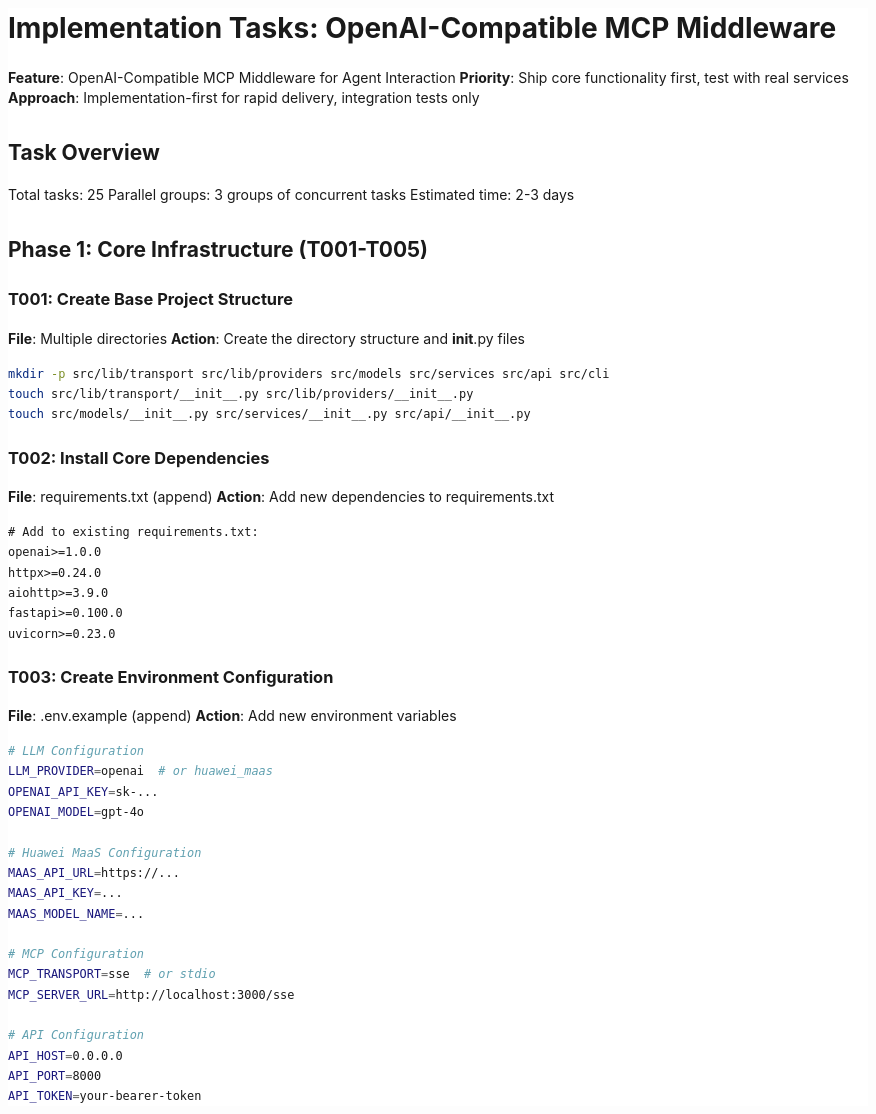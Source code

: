 # Implementation Tasks: OpenAI-Compatible MCP Middleware

**Feature**: OpenAI-Compatible MCP Middleware for Agent Interaction
**Priority**: Ship core functionality first, test with real services
**Approach**: Implementation-first for rapid delivery, integration tests only

## Task Overview
Total tasks: 25
Parallel groups: 3 groups of concurrent tasks
Estimated time: 2-3 days

## Phase 1: Core Infrastructure (T001-T005)

### T001: Create Base Project Structure
**File**: Multiple directories
**Action**: Create the directory structure and __init__.py files
```bash
mkdir -p src/lib/transport src/lib/providers src/models src/services src/api src/cli
touch src/lib/transport/__init__.py src/lib/providers/__init__.py
touch src/models/__init__.py src/services/__init__.py src/api/__init__.py
```

### T002: Install Core Dependencies
**File**: requirements.txt (append)
**Action**: Add new dependencies to requirements.txt
```
# Add to existing requirements.txt:
openai>=1.0.0
httpx>=0.24.0
aiohttp>=3.9.0
fastapi>=0.100.0
uvicorn>=0.23.0
```

### T003: Create Environment Configuration
**File**: .env.example (append)
**Action**: Add new environment variables
```bash
# LLM Configuration
LLM_PROVIDER=openai  # or huawei_maas
OPENAI_API_KEY=sk-...
OPENAI_MODEL=gpt-4o

# Huawei MaaS Configuration
MAAS_API_URL=https://...
MAAS_API_KEY=...
MAAS_MODEL_NAME=...

# MCP Configuration
MCP_TRANSPORT=sse  # or stdio
MCP_SERVER_URL=http://localhost:3000/sse

# API Configuration
API_HOST=0.0.0.0
API_PORT=8000
API_TOKEN=your-bearer-token
```
